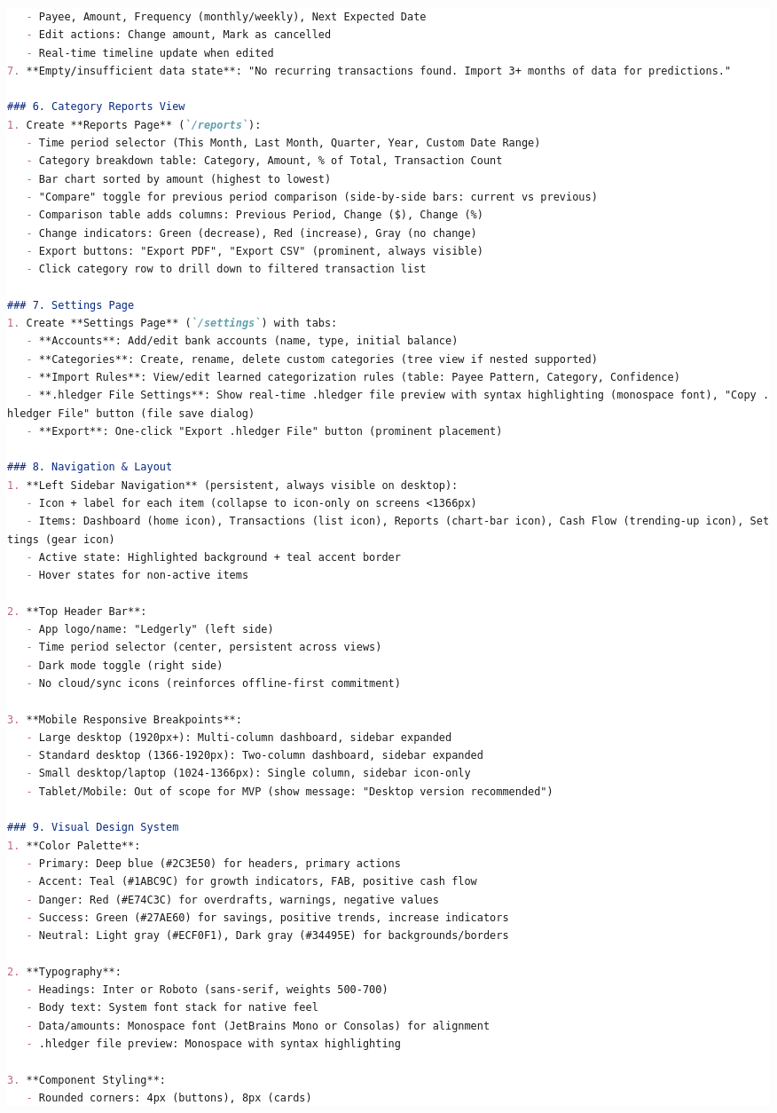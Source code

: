 ```markdown
   - Payee, Amount, Frequency (monthly/weekly), Next Expected Date
   - Edit actions: Change amount, Mark as cancelled
   - Real-time timeline update when edited
7. **Empty/insufficient data state**: "No recurring transactions found. Import 3+ months of data for predictions."

### 6. Category Reports View
1. Create **Reports Page** (`/reports`):
   - Time period selector (This Month, Last Month, Quarter, Year, Custom Date Range)
   - Category breakdown table: Category, Amount, % of Total, Transaction Count
   - Bar chart sorted by amount (highest to lowest)
   - "Compare" toggle for previous period comparison (side-by-side bars: current vs previous)
   - Comparison table adds columns: Previous Period, Change ($), Change (%)
   - Change indicators: Green (decrease), Red (increase), Gray (no change)
   - Export buttons: "Export PDF", "Export CSV" (prominent, always visible)
   - Click category row to drill down to filtered transaction list

### 7. Settings Page
1. Create **Settings Page** (`/settings`) with tabs:
   - **Accounts**: Add/edit bank accounts (name, type, initial balance)
   - **Categories**: Create, rename, delete custom categories (tree view if nested supported)
   - **Import Rules**: View/edit learned categorization rules (table: Payee Pattern, Category, Confidence)
   - **.hledger File Settings**: Show real-time .hledger file preview with syntax highlighting (monospace font), "Copy .hledger File" button (file save dialog)
   - **Export**: One-click "Export .hledger File" button (prominent placement)

### 8. Navigation & Layout
1. **Left Sidebar Navigation** (persistent, always visible on desktop):
   - Icon + label for each item (collapse to icon-only on screens <1366px)
   - Items: Dashboard (home icon), Transactions (list icon), Reports (chart-bar icon), Cash Flow (trending-up icon), Settings (gear icon)
   - Active state: Highlighted background + teal accent border
   - Hover states for non-active items

2. **Top Header Bar**:
   - App logo/name: "Ledgerly" (left side)
   - Time period selector (center, persistent across views)
   - Dark mode toggle (right side)
   - No cloud/sync icons (reinforces offline-first commitment)

3. **Mobile Responsive Breakpoints**:
   - Large desktop (1920px+): Multi-column dashboard, sidebar expanded
   - Standard desktop (1366-1920px): Two-column dashboard, sidebar expanded
   - Small desktop/laptop (1024-1366px): Single column, sidebar icon-only
   - Tablet/Mobile: Out of scope for MVP (show message: "Desktop version recommended")

### 9. Visual Design System
1. **Color Palette**:
   - Primary: Deep blue (#2C3E50) for headers, primary actions
   - Accent: Teal (#1ABC9C) for growth indicators, FAB, positive cash flow
   - Danger: Red (#E74C3C) for overdrafts, warnings, negative values
   - Success: Green (#27AE60) for savings, positive trends, increase indicators
   - Neutral: Light gray (#ECF0F1), Dark gray (#34495E) for backgrounds/borders

2. **Typography**:
   - Headings: Inter or Roboto (sans-serif, weights 500-700)
   - Body text: System font stack for native feel
   - Data/amounts: Monospace font (JetBrains Mono or Consolas) for alignment
   - .hledger file preview: Monospace with syntax highlighting

3. **Component Styling**:
   - Rounded corners: 4px (buttons), 8px (cards)
```